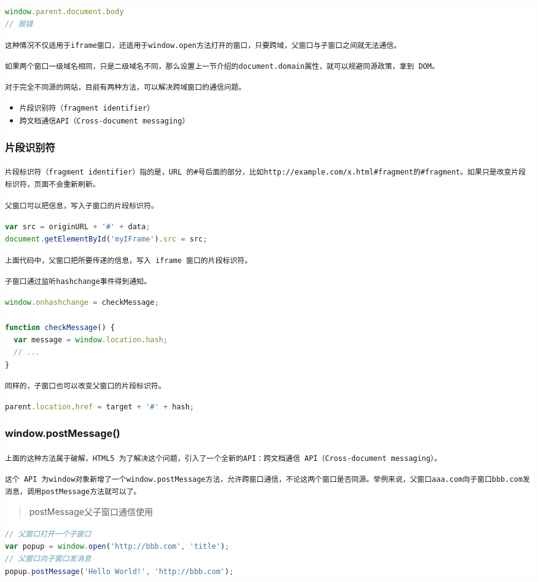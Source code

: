 ```javascript
window.parent.document.body
// 报错
```

`这种情况不仅适用于iframe窗口，还适用于window.open方法打开的窗口，只要跨域，父窗口与子窗口之间就无法通信。`

`如果两个窗口一级域名相同，只是二级域名不同，那么设置上一节介绍的document.domain属性，就可以规避同源政策，拿到 DOM。`

`对于完全不同源的网站，目前有两种方法，可以解决跨域窗口的通信问题。`

+ `片段识别符（fragment identifier）`
+ `跨文档通信API（Cross-document messaging）`

### 片段识别符

`片段标识符（fragment identifier）指的是，URL 的#号后面的部分，比如http://example.com/x.html#fragment的#fragment。如果只是改变片段标识符，页面不会重新刷新。`

`父窗口可以把信息，写入子窗口的片段标识符。`

```javascript
var src = originURL + '#' + data;
document.getElementById('myIFrame').src = src;
```

`上面代码中，父窗口把所要传递的信息，写入 iframe 窗口的片段标识符。`

`子窗口通过监听hashchange事件得到通知。`

```javascript
window.onhashchange = checkMessage;

function checkMessage() {
  var message = window.location.hash;
  // ...
}
```

`同样的，子窗口也可以改变父窗口的片段标识符。`

```javascript
parent.location.href = target + '#' + hash;
```

### window.postMessage()

`上面的这种方法属于破解，HTML5 为了解决这个问题，引入了一个全新的API：跨文档通信 API（Cross-document messaging）。`

`这个 API 为window对象新增了一个window.postMessage方法，允许跨窗口通信，不论这两个窗口是否同源。举例来说，父窗口aaa.com向子窗口bbb.com发消息，调用postMessage方法就可以了。`

> postMessage父子窗口通信使用

```javascript
// 父窗口打开一个子窗口
var popup = window.open('http://bbb.com', 'title');
// 父窗口向子窗口发消息
popup.postMessage('Hello World!', 'http://bbb.com');
```

